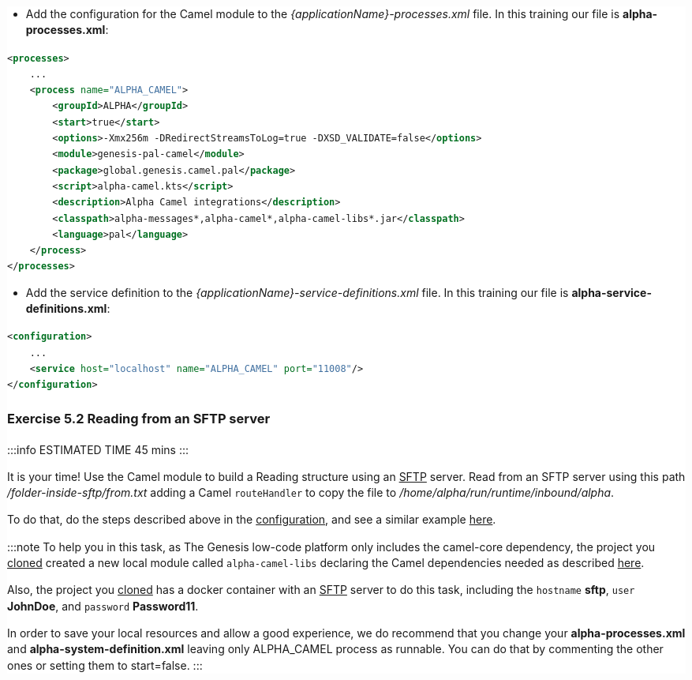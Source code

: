 
- Add the configuration for the Camel module to the *{applicationName}-processes.xml* file. In this training our file is **alpha-processes.xml**:

```xml {3-13}
<processes>
    ...
    <process name="ALPHA_CAMEL">
        <groupId>ALPHA</groupId>
        <start>true</start>
        <options>-Xmx256m -DRedirectStreamsToLog=true -DXSD_VALIDATE=false</options>
        <module>genesis-pal-camel</module>
        <package>global.genesis.camel.pal</package>
        <script>alpha-camel.kts</script>
        <description>Alpha Camel integrations</description>
        <classpath>alpha-messages*,alpha-camel*,alpha-camel-libs*.jar</classpath>
        <language>pal</language>
    </process>
</processes>
```

- Add the service definition to the *{applicationName}-service-definitions.xml* file. In this training our file is **alpha-service-definitions.xml**:

```xml {3}
<configuration>
    ...
    <service host="localhost" name="ALPHA_CAMEL" port="11008"/>
</configuration>
```


### Exercise 5.2 Reading from an SFTP server
:::info ESTIMATED TIME
45 mins
:::

It is your time! Use the Camel module to build a Reading structure using an [SFTP](https://camel.apache.org/components/3.20.x/sftp-component.html) server. Read from an SFTP server using this path */folder-inside-sftp/from.txt* adding a Camel `routeHandler` to copy the file to */home/alpha/run/runtime/inbound/alpha*.

To do that, do the steps described above in the [configuration](#configuration), and see a similar example [here](../../../server/integration/apache-camel/examples/#reading-from-an-sftp-server).

:::note
To help you in this task, as The Genesis low-code platform only includes the camel-core dependency, the project you [cloned](https://github.com/genesiscommunitysuccess/servertraining-seed) created a new local module called `alpha-camel-libs` declaring the Camel dependencies needed as described [here](../../../server/integration/apache-camel/configuring-runtime/#dependencies).

Also, the project you [cloned](https://github.com/genesiscommunitysuccess/servertraining-seed) has a docker container with an [SFTP](https://hub.docker.com/r/atmoz/sftp) server to do this task, including the `hostname` **sftp**, `user ` **JohnDoe**, and `password` **Password11**.

In order to save your local resources and allow a good experience, we do recommend that you change your **alpha-processes.xml** and **alpha-system-definition.xml** leaving only ALPHA_CAMEL process as runnable. You can do that by commenting the other ones or setting them to start=false.
:::
